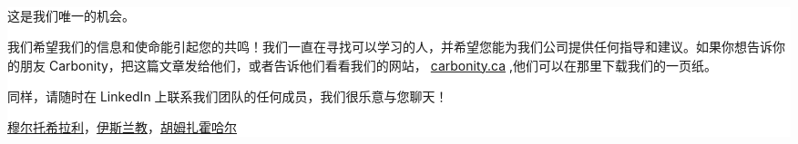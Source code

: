 这是我们唯一的机会。

我们希望我们的信息和使命能引起您的共鸣！我们一直在寻找可以学习的人，并希望您能为我们公司提供任何指导和建议。如果你想告诉你的朋友 Carbonity，把这篇文章发给他们，或者告诉他们看看我们的网站， [carbonity.ca](http://carbonity.ca) ,他们可以在那里下载我们的一页纸。

同样，请随时在 LinkedIn 上联系我们团队的任何成员，我们很乐意与您聊天！

[穆尔托希拉利](https://www.linkedin.com/in/murto-hilali-7a6068136)，[伊斯兰教](https://www.linkedin.com/in/ariful-islam-b75900168)，[胡姆扎霍哈尔](https://www.linkedin.com/in/humza-khokhar)